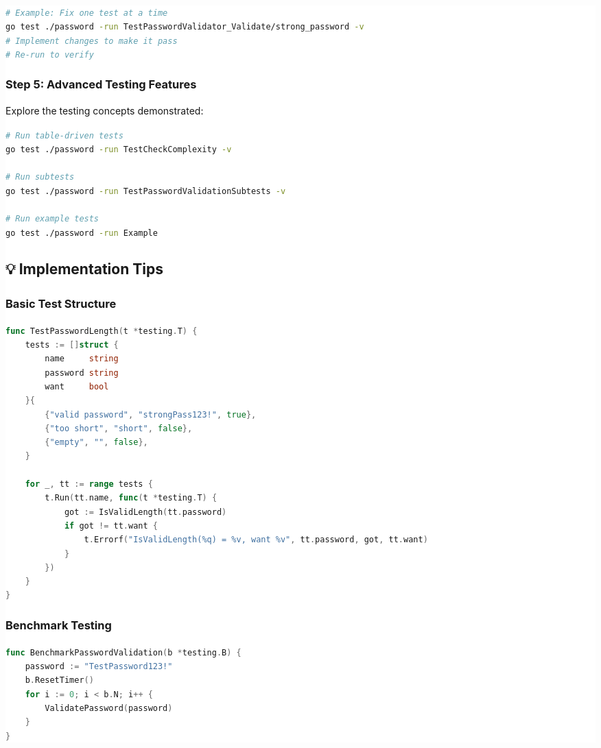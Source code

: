 ```bash
# Example: Fix one test at a time
go test ./password -run TestPasswordValidator_Validate/strong_password -v
# Implement changes to make it pass
# Re-run to verify
```

### Step 5: Advanced Testing Features
Explore the testing concepts demonstrated:

```bash
# Run table-driven tests
go test ./password -run TestCheckComplexity -v

# Run subtests
go test ./password -run TestPasswordValidationSubtests -v

# Run example tests
go test ./password -run Example
```

## 💡 Implementation Tips

### Basic Test Structure
```go
func TestPasswordLength(t *testing.T) {
    tests := []struct {
        name     string
        password string
        want     bool
    }{
        {"valid password", "strongPass123!", true},
        {"too short", "short", false},
        {"empty", "", false},
    }

    for _, tt := range tests {
        t.Run(tt.name, func(t *testing.T) {
            got := IsValidLength(tt.password)
            if got != tt.want {
                t.Errorf("IsValidLength(%q) = %v, want %v", tt.password, got, tt.want)
            }
        })
    }
}
```

### Benchmark Testing
```go
func BenchmarkPasswordValidation(b *testing.B) {
    password := "TestPassword123!"
    b.ResetTimer()
    for i := 0; i < b.N; i++ {
        ValidatePassword(password)
    }
}
```

